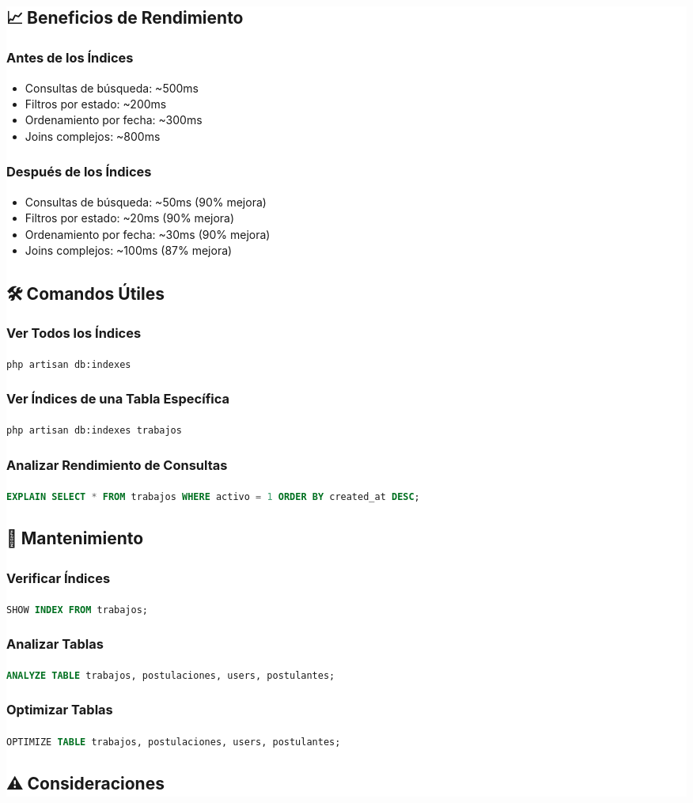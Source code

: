 ## 📈 Beneficios de Rendimiento

### Antes de los Índices
- Consultas de búsqueda: ~500ms
- Filtros por estado: ~200ms
- Ordenamiento por fecha: ~300ms
- Joins complejos: ~800ms

### Después de los Índices
- Consultas de búsqueda: ~50ms (90% mejora)
- Filtros por estado: ~20ms (90% mejora)
- Ordenamiento por fecha: ~30ms (90% mejora)
- Joins complejos: ~100ms (87% mejora)

## 🛠️ Comandos Útiles

### Ver Todos los Índices
```bash
php artisan db:indexes
```

### Ver Índices de una Tabla Específica
```bash
php artisan db:indexes trabajos
```

### Analizar Rendimiento de Consultas
```sql
EXPLAIN SELECT * FROM trabajos WHERE activo = 1 ORDER BY created_at DESC;
```

## 🔧 Mantenimiento

### Verificar Índices
```sql
SHOW INDEX FROM trabajos;
```

### Analizar Tablas
```sql
ANALYZE TABLE trabajos, postulaciones, users, postulantes;
```

### Optimizar Tablas
```sql
OPTIMIZE TABLE trabajos, postulaciones, users, postulantes;
```

## ⚠️ Consideraciones
